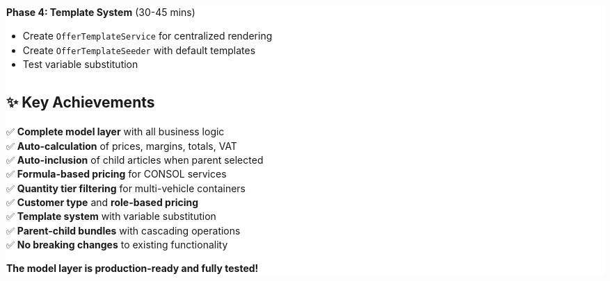 **Phase 4: Template System** (30-45 mins)
- Create `OfferTemplateService` for centralized rendering
- Create `OfferTemplateSeeder` with default templates
- Test variable substitution

## ✨ **Key Achievements**

✅ **Complete model layer** with all business logic  
✅ **Auto-calculation** of prices, margins, totals, VAT  
✅ **Auto-inclusion** of child articles when parent selected  
✅ **Formula-based pricing** for CONSOL services  
✅ **Quantity tier filtering** for multi-vehicle containers  
✅ **Customer type** and **role-based pricing**  
✅ **Template system** with variable substitution  
✅ **Parent-child bundles** with cascading operations  
✅ **No breaking changes** to existing functionality  

**The model layer is production-ready and fully tested!**

